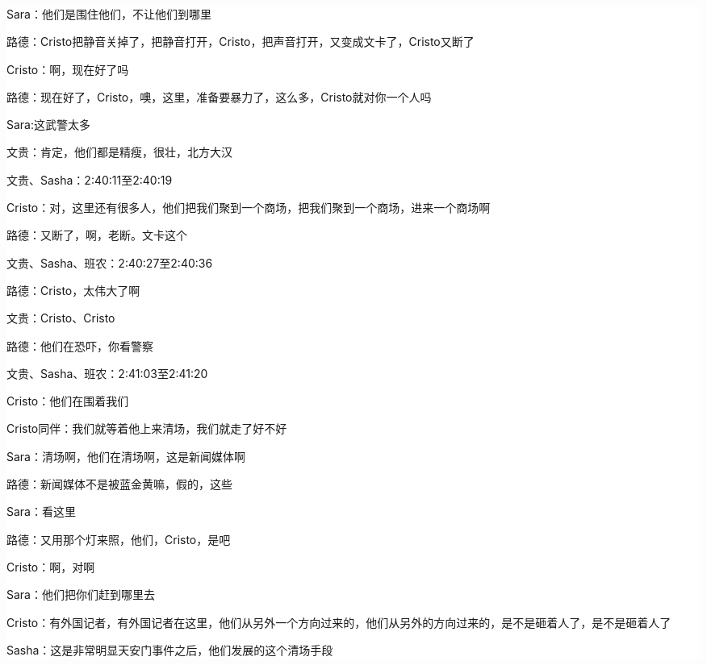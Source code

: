 
Sara：他们是围住他们，不让他们到哪里


路德：Cristo把静音关掉了，把静音打开，Cristo，把声音打开，又变成文卡了，Cristo又断了


Cristo：啊，现在好了吗


路德：现在好了，Cristo，噢，这里，准备要暴力了，这么多，Cristo就对你一个人吗


Sara:这武警太多


文贵：肯定，他们都是精瘦，很壮，北方大汉


文贵、Sasha：2:40:11至2:40:19


Cristo：对，这里还有很多人，他们把我们聚到一个商场，把我们聚到一个商场，进来一个商场啊


路德：又断了，啊，老断。文卡这个


文贵、Sasha、班农：2:40:27至2:40:36


路德：Cristo，太伟大了啊


文贵：Cristo、Cristo


路德：他们在恐吓，你看警察


文贵、Sasha、班农：2:41:03至2:41:20


Cristo：他们在围着我们


Cristo同伴：我们就等着他上来清场，我们就走了好不好


Sara：清场啊，他们在清场啊，这是新闻媒体啊


路德：新闻媒体不是被蓝金黄嘛，假的，这些


Sara：看这里


路德：又用那个灯来照，他们，Cristo，是吧


Cristo：啊，对啊


Sara：他们把你们赶到哪里去


Cristo：有外国记者，有外国记者在这里，他们从另外一个方向过来的，他们从另外的方向过来的，是不是砸着人了，是不是砸着人了


Sasha：这是非常明显天安门事件之后，他们发展的这个清场手段

